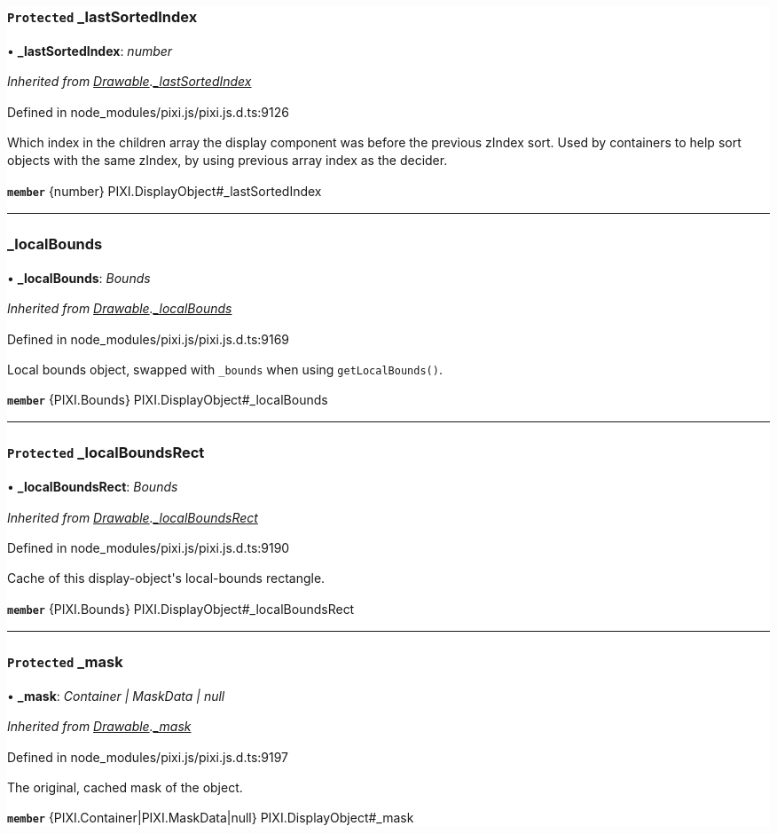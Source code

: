 ### `Protected` _lastSortedIndex

• **_lastSortedIndex**: *number*

*Inherited from [Drawable](_src_gameengine_drawables_drawable_.drawable.md).[_lastSortedIndex](_src_gameengine_drawables_drawable_.drawable.md#protected-_lastsortedindex)*

Defined in node_modules/pixi.js/pixi.js.d.ts:9126

Which index in the children array the display component was before the previous zIndex sort.
Used by containers to help sort objects with the same zIndex, by using previous array index as the decider.

**`member`** {number} PIXI.DisplayObject#_lastSortedIndex

___

###  _localBounds

• **_localBounds**: *Bounds*

*Inherited from [Drawable](_src_gameengine_drawables_drawable_.drawable.md).[_localBounds](_src_gameengine_drawables_drawable_.drawable.md#_localbounds)*

Defined in node_modules/pixi.js/pixi.js.d.ts:9169

Local bounds object, swapped with `_bounds` when using `getLocalBounds()`.

**`member`** {PIXI.Bounds} PIXI.DisplayObject#_localBounds

___

### `Protected` _localBoundsRect

• **_localBoundsRect**: *Bounds*

*Inherited from [Drawable](_src_gameengine_drawables_drawable_.drawable.md).[_localBoundsRect](_src_gameengine_drawables_drawable_.drawable.md#protected-_localboundsrect)*

Defined in node_modules/pixi.js/pixi.js.d.ts:9190

Cache of this display-object's local-bounds rectangle.

**`member`** {PIXI.Bounds} PIXI.DisplayObject#_localBoundsRect

___

### `Protected` _mask

• **_mask**: *Container | MaskData | null*

*Inherited from [Drawable](_src_gameengine_drawables_drawable_.drawable.md).[_mask](_src_gameengine_drawables_drawable_.drawable.md#protected-_mask)*

Defined in node_modules/pixi.js/pixi.js.d.ts:9197

The original, cached mask of the object.

**`member`** {PIXI.Container|PIXI.MaskData|null} PIXI.DisplayObject#_mask
